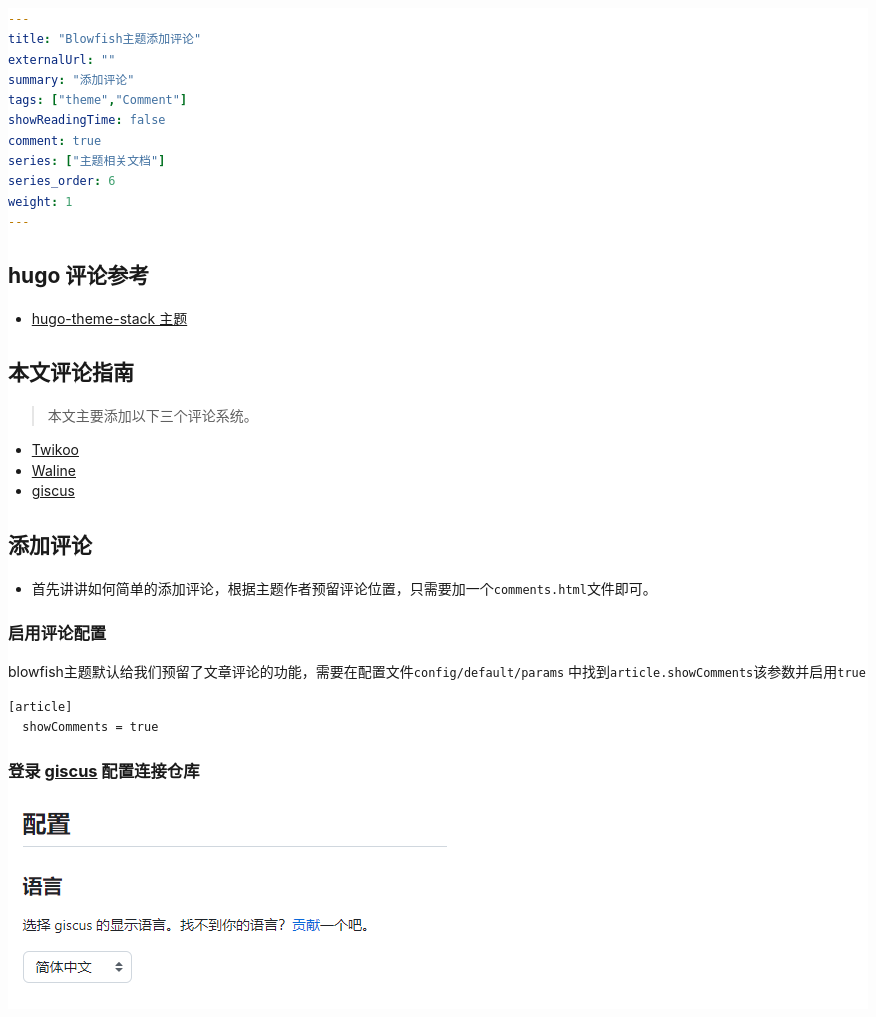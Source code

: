 ```yaml
---
title: "Blowfish主题添加评论"
externalUrl: ""
summary: "添加评论"
tags: ["theme","Comment"]
showReadingTime: false
comment: true
series: ["主题相关文档"]
series_order: 6
weight: 1
---
```



## hugo 评论参考
- [hugo-theme-stack 主题](https://github.com/CaiJimmy/hugo-theme-stack) 


## 本文评论指南
> 本文主要添加以下三个评论系统。
- [Twikoo](https://twikoo.js.org/)
- [Waline](https://waline.js.org/)
- [giscus](https://giscus.app/zh-CN)


## 添加评论
- 首先讲讲如何简单的添加评论，根据主题作者预留评论位置，只需要加一个`comments.html`文件即可。

### 启用评论配置

blowfish主题默认给我们预留了文章评论的功能，需要在配置文件`config/default/params` 中找到`article.showComments`该参数并启用`true`

```bash
[article]
  showComments = true
```

### 登录 [giscus](https://giscus.app/zh-CN) 配置连接仓库
  
![image3](images/image-20240312125945089.png)
